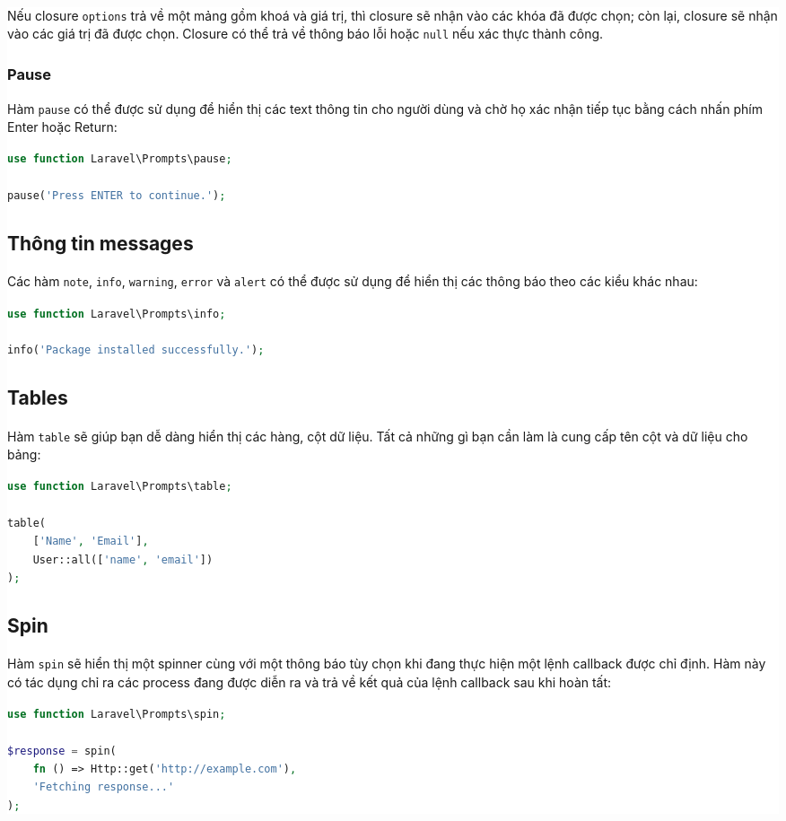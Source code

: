 Nếu closure `options` trả về một mảng gồm khoá và giá trị, thì closure sẽ nhận vào các khóa đã được chọn; còn lại, closure sẽ nhận vào các giá trị đã được chọn. Closure có thể trả về thông báo lỗi hoặc `null` nếu xác thực thành công.

<a name="pause"></a>
### Pause

Hàm `pause` có thể được sử dụng để hiển thị các text thông tin cho người dùng và chờ họ xác nhận tiếp tục bằng cách nhấn phím Enter hoặc Return:

```php
use function Laravel\Prompts\pause;

pause('Press ENTER to continue.');
```

<a name="informational-messages"></a>
## Thông tin messages

Các hàm `note`, `info`, `warning`, `error` và `alert` có thể được sử dụng để hiển thị các thông báo theo các kiểu khác nhau:

```php
use function Laravel\Prompts\info;

info('Package installed successfully.');
```

<a name="tables"></a>
## Tables

Hàm `table` sẽ giúp bạn dễ dàng hiển thị các hàng, cột dữ liệu. Tất cả những gì bạn cần làm là cung cấp tên cột và dữ liệu cho bảng:

```php
use function Laravel\Prompts\table;

table(
    ['Name', 'Email'],
    User::all(['name', 'email'])
);
```

<a name="spin"></a>
## Spin

Hàm `spin` sẽ hiển thị một spinner cùng với một thông báo tùy chọn khi đang thực hiện một lệnh callback được chỉ định. Hàm này có tác dụng chỉ ra các process đang được diễn ra và trả về kết quả của lệnh callback sau khi hoàn tất:

```php
use function Laravel\Prompts\spin;

$response = spin(
    fn () => Http::get('http://example.com'),
    'Fetching response...'
);
```
